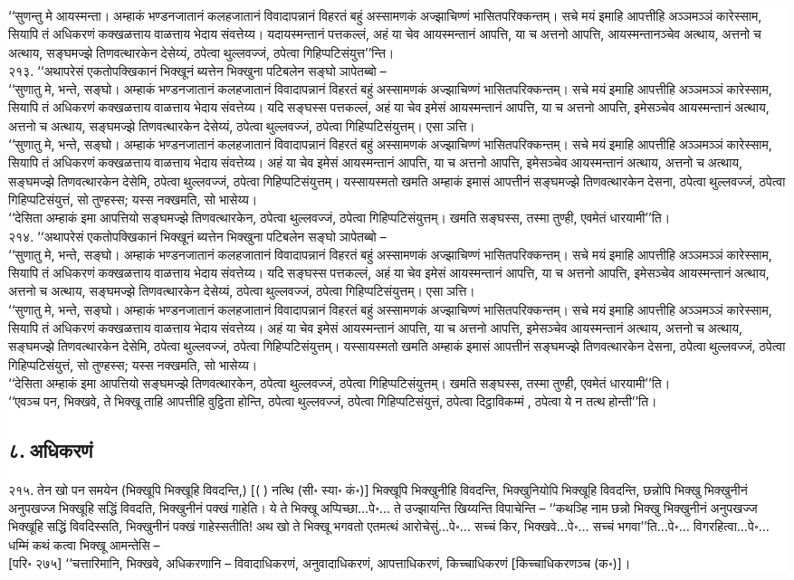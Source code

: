 ‘‘सुणन्तु मे आयस्मन्ता। अम्हाकं भण्डनजातानं कलहजातानं विवादापन्नानं विहरतं बहुं अस्सामणकं अज्झाचिण्णं भासितपरिक्कन्तम्। सचे मयं इमाहि आपत्तीहि अञ्ञमञ्ञं कारेस्साम, सियापि तं अधिकरणं कक्खळत्ताय वाळत्ताय भेदाय संवत्तेय्य। यदायस्मन्तानं पत्तकल्लं, अहं या चेव आयस्मन्तानं आपत्ति, या च अत्तनो आपत्ति, आयस्मन्तानञ्चेव अत्थाय, अत्तनो च अत्थाय, सङ्घमज्झे तिणवत्थारकेन देसेय्यं, ठपेत्वा थुल्लवज्जं, ठपेत्वा गिहिप्पटिसंयुत्त’’न्ति।  
२१३. ‘‘अथापरेसं एकतोपक्खिकानं भिक्खूनं ब्यत्तेन भिक्खुना पटिबलेन सङ्घो ञापेतब्बो –  
‘‘सुणातु मे, भन्ते, सङ्घो। अम्हाकं भण्डनजातानं कलहजातानं विवादापन्नानं विहरतं बहुं अस्सामणकं अज्झाचिण्णं भासितपरिक्कन्तम्। सचे मयं इमाहि आपत्तीहि अञ्ञमञ्ञं कारेस्साम, सियापि तं अधिकरणं कक्खळत्ताय वाळत्ताय भेदाय संवत्तेय्य। यदि सङ्घस्स पत्तकल्लं, अहं या चेव इमेसं आयस्मन्तानं आपत्ति, या च अत्तनो आपत्ति, इमेसञ्चेव आयस्मन्तानं अत्थाय, अत्तनो च अत्थाय, सङ्घमज्झे तिणवत्थारकेन देसेय्यं, ठपेत्वा थुल्लवज्जं, ठपेत्वा गिहिप्पटिसंयुत्तम्। एसा ञत्ति।  
‘‘सुणातु मे, भन्ते, सङ्घो। अम्हाकं भण्डनजातानं कलहजातानं विवादापन्नानं विहरतं बहुं अस्सामणकं अज्झाचिण्णं भासितपरिक्कन्तम्। सचे मयं इमाहि आपत्तीहि अञ्ञमञ्ञं कारेस्साम, सियापि तं अधिकरणं कक्खळत्ताय वाळत्ताय भेदाय संवत्तेय्य। अहं या चेव इमेसं आयस्मन्तानं आपत्ति, या च अत्तनो आपत्ति, इमेसञ्चेव आयस्मन्तानं अत्थाय, अत्तनो च अत्थाय, सङ्घमज्झे तिणवत्थारकेन देसेमि, ठपेत्वा थुल्लवज्जं, ठपेत्वा गिहिप्पटिसंयुत्तम्। यस्सायस्मतो खमति अम्हाकं इमासं आपत्तीनं सङ्घमज्झे तिणवत्थारकेन देसना, ठपेत्वा थुल्लवज्जं, ठपेत्वा गिहिप्पटिसंयुत्तं, सो तुण्हस्स; यस्स नक्खमति, सो भासेय्य।  
‘‘देसिता अम्हाकं इमा आपत्तियो सङ्घमज्झे तिणवत्थारकेन, ठपेत्वा थुल्लवज्जं, ठपेत्वा गिहिप्पटिसंयुत्तम्। खमति सङ्घस्स, तस्मा तुण्ही, एवमेतं धारयामी’’ति।  
२१४. ‘‘अथापरेसं एकतोपक्खिकानं भिक्खूनं ब्यत्तेन भिक्खुना पटिबलेन सङ्घो ञापेतब्बो –  
‘‘सुणातु मे, भन्ते, सङ्घो। अम्हाकं भण्डनजातानं कलहजातानं विवादापन्नानं विहरतं बहुं अस्सामणकं अज्झाचिण्णं भासितपरिक्कन्तम्। सचे मयं इमाहि आपत्तीहि अञ्ञमञ्ञं कारेस्साम, सियापि तं अधिकरणं कक्खळत्ताय वाळत्ताय भेदाय संवत्तेय्य। यदि सङ्घस्स पत्तकल्लं, अहं या चेव इमेसं आयस्मन्तानं आपत्ति, या च अत्तनो आपत्ति, इमेसञ्चेव आयस्मन्तानं अत्थाय, अत्तनो च अत्थाय, सङ्घमज्झे तिणवत्थारकेन देसेय्यं, ठपेत्वा थुल्लवज्जं, ठपेत्वा गिहिप्पटिसंयुत्तम्। एसा ञत्ति।  
‘‘सुणातु मे, भन्ते, सङ्घो। अम्हाकं भण्डनजातानं कलहजातानं विवादापन्नानं विहरतं बहुं अस्सामणकं अज्झाचिण्णं भासितपरिक्कन्तम्। सचे मयं इमाहि आपत्तीहि अञ्ञमञ्ञं कारेस्साम, सियापि तं अधिकरणं कक्खळत्ताय वाळत्ताय भेदाय संवत्तेय्य। अहं या चेव इमेसं आयस्मन्तानं आपत्ति, या च अत्तनो आपत्ति, इमेसञ्चेव आयस्मन्तानं अत्थाय, अत्तनो च अत्थाय, सङ्घमज्झे तिणवत्थारकेन देसेमि, ठपेत्वा थुल्लवज्जं, ठपेत्वा गिहिप्पटिसंयुत्तम्। यस्सायस्मतो खमति अम्हाकं इमासं आपत्तीनं सङ्घमज्झे तिणवत्थारकेन देसना, ठपेत्वा थुल्लवज्जं, ठपेत्वा गिहिप्पटिसंयुत्तं, सो तुण्हस्स; यस्स नक्खमति, सो भासेय्य।  
‘‘देसिता अम्हाकं इमा आपत्तियो सङ्घमज्झे तिणवत्थारकेन, ठपेत्वा थुल्लवज्जं, ठपेत्वा गिहिप्पटिसंयुत्तम्। खमति सङ्घस्स, तस्मा तुण्ही, एवमेतं धारयामी’’ति।  
‘‘एवञ्च पन, भिक्खवे, ते भिक्खू ताहि आपत्तीहि वुट्ठिता होन्ति, ठपेत्वा थुल्लवज्जं, ठपेत्वा गिहिप्पटिसंयुत्तं, ठपेत्वा दिट्ठाविकम्मं , ठपेत्वा ये न तत्थ होन्ती’’ति।  


## ८. अधिकरणं

२१५. तेन खो पन समयेन (भिक्खूपि भिक्खूहि विवदन्ति,) [( ) नत्थि (सी॰ स्या॰ कं॰)] भिक्खूपि भिक्खुनीहि विवदन्ति, भिक्खुनियोपि भिक्खूहि विवदन्ति, छन्नोपि भिक्खु भिक्खुनीनं अनुपखज्ज भिक्खूहि सद्धिं विवदति, भिक्खुनीनं पक्खं गाहेति। ये ते भिक्खू अप्पिच्छा…पे॰… ते उज्झायन्ति खिय्यन्ति विपाचेन्ति – ‘‘कथञ्हि नाम छन्नो भिक्खु भिक्खुनीनं अनुपखज्ज भिक्खूहि सद्धिं विवदिस्सति, भिक्खुनीनं पक्खं गाहेस्सतीति! अथ खो ते भिक्खू भगवतो एतमत्थं आरोचेसुं…पे॰… सच्चं किर, भिक्खवे…पे॰… सच्चं भगवा’’ति…पे॰… विगरहित्वा…पे॰… धम्मिं कथं कत्वा भिक्खू आमन्तेसि –  
[परि॰ २७५] ‘‘चत्तारिमानि, भिक्खवे, अधिकरणानि – विवादाधिकरणं, अनुवादाधिकरणं, आपत्ताधिकरणं, किच्चाधिकरणं [किच्चाधिकरणञ्च (क॰)]।  
